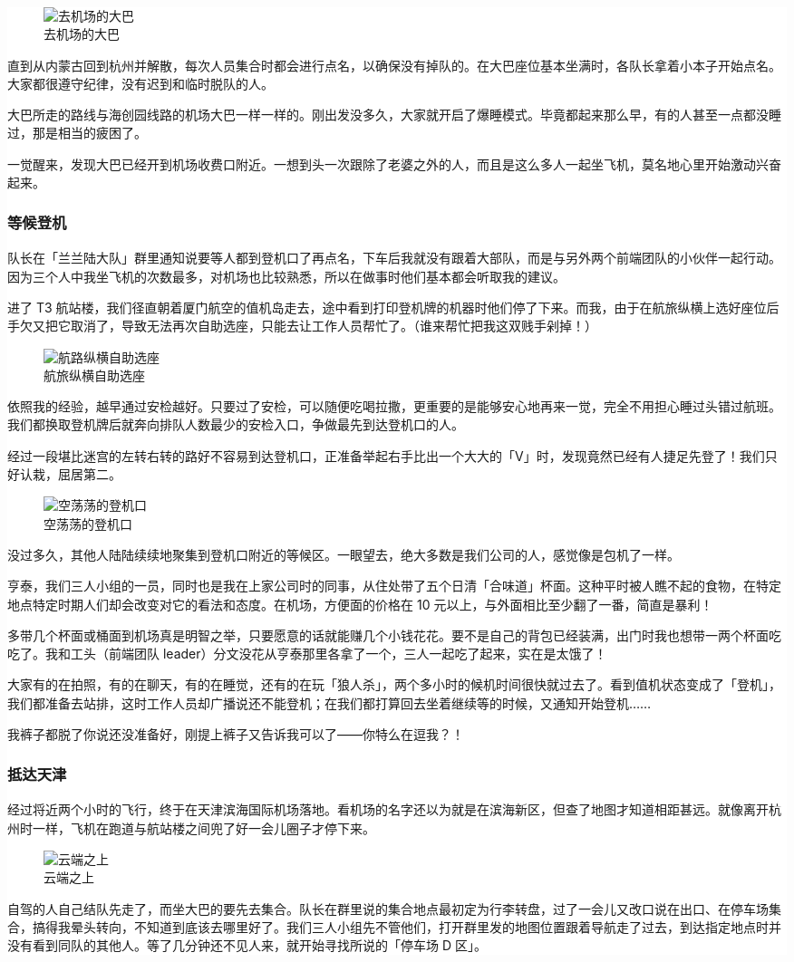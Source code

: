 <figure>
  <img data-original="{{ 'posts/20160725/bus' | asset_path }}" alt="去机场的大巴">
  <figcaption>去机场的大巴</figcaption>
</figure>

直到从内蒙古回到杭州并解散，每次人员集合时都会进行点名，以确保没有掉队的。在大巴座位基本坐满时，各队长拿着小本子开始点名。大家都很遵守纪律，没有迟到和临时脱队的人。

大巴所走的路线与海创园线路的机场大巴一样一样的。刚出发没多久，大家就开启了爆睡模式。毕竟都起来那么早，有的人甚至一点都没睡过，那是相当的疲困了。

一觉醒来，发现大巴已经开到机场收费口附近。一想到头一次跟除了老婆之外的人，而且是这么多人一起坐飞机，莫名地心里开始激动兴奋起来。

### 等候登机

队长在「兰兰陆大队」群里通知说要等人都到登机口了再点名，下车后我就没有跟着大部队，而是与另外两个前端团队的小伙伴一起行动。因为三个人中我坐飞机的次数最多，对机场也比较熟悉，所以在做事时他们基本都会听取我的建议。

进了 T3 航站楼，我们径直朝着厦门航空的值机岛走去，途中看到打印登机牌的机器时他们停了下来。而我，由于在航旅纵横上选好座位后手欠又把它取消了，导致无法再次自助选座，只能去让工作人员帮忙了。（谁来帮忙把我这双贱手剁掉！）

<figure>
  <img data-original="{{ 'posts/20160725/airline' | asset_path }}" alt="航路纵横自助选座">
  <figcaption>航旅纵横自助选座</figcaption>
</figure>

依照我的经验，越早通过安检越好。只要过了安检，可以随便吃喝拉撒，更重要的是能够安心地再来一觉，完全不用担心睡过头错过航班。我们都换取登机牌后就奔向排队人数最少的安检入口，争做最先到达登机口的人。

经过一段堪比迷宫的左转右转的路好不容易到达登机口，正准备举起右手比出一个大大的「V」时，发现竟然已经有人捷足先登了！我们只好认栽，屈居第二。

<figure>
  <img data-original="{{ 'posts/20160725/boarding' | asset_path }}" alt="空荡荡的登机口">
  <figcaption>空荡荡的登机口</figcaption>
</figure>

没过多久，其他人陆陆续续地聚集到登机口附近的等候区。一眼望去，绝大多数是我们公司的人，感觉像是包机了一样。

亨泰，我们三人小组的一员，同时也是我在上家公司时的同事，从住处带了五个日清「合味道」杯面。这种平时被人瞧不起的食物，在特定地点特定时期人们却会改变对它的看法和态度。在机场，方便面的价格在 10 元以上，与外面相比至少翻了一番，简直是暴利！

多带几个杯面或桶面到机场真是明智之举，只要愿意的话就能赚几个小钱花花。要不是自己的背包已经装满，出门时我也想带一两个杯面吃吃了。我和工头（前端团队 leader）分文没花从亨泰那里各拿了一个，三人一起吃了起来，实在是太饿了！

大家有的在拍照，有的在聊天，有的在睡觉，还有的在玩「狼人杀」，两个多小时的候机时间很快就过去了。看到值机状态变成了「登机」，我们都准备去站排，这时工作人员却广播说还不能登机；在我们都打算回去坐着继续等的时候，又通知开始登机……

我裤子都脱了你说还没准备好，刚提上裤子又告诉我可以了——你特么在逗我？！

### 抵达天津

经过将近两个小时的飞行，终于在天津滨海国际机场落地。看机场的名字还以为就是在滨海新区，但查了地图才知道相距甚远。就像离开杭州时一样，飞机在跑道与航站楼之间兜了好一会儿圈子才停下来。

<figure>
  <img data-original="{{ 'posts/20160725/sky' | asset_path }}" alt="云端之上">
  <figcaption>云端之上</figcaption>
</figure>

自驾的人自己结队先走了，而坐大巴的要先去集合。队长在群里说的集合地点最初定为行李转盘，过了一会儿又改口说在出口、在停车场集合，搞得我晕头转向，不知道到底该去哪里好了。我们三人小组先不管他们，打开群里发的地图位置跟着导航走了过去，到达指定地点时并没有看到同队的其他人。等了几分钟还不见人来，就开始寻找所说的「停车场 D 区」。
